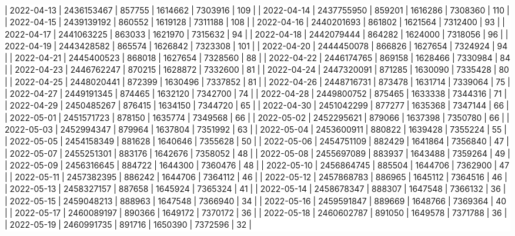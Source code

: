 | 2022-04-13 | 2436153467 | 857755 | 1614662 | 7303916 | 109 |
| 2022-04-14 | 2437755950 | 859201 | 1616286 | 7308360 | 110 |
| 2022-04-15 | 2439139192 | 860552 | 1619128 | 7311188 | 108 |
| 2022-04-16 | 2440201693 | 861802 | 1621564 | 7312400 | 93 |
| 2022-04-17 | 2441063225 | 863033 | 1621970 | 7315632 | 94 |
| 2022-04-18 | 2442079444 | 864282 | 1624000 | 7318056 | 96 |
| 2022-04-19 | 2443428582 | 865574 | 1626842 | 7323308 | 101 |
| 2022-04-20 | 2444450078 | 866826 | 1627654 | 7324924 | 94 |
| 2022-04-21 | 2445400523 | 868018 | 1627654 | 7328560 | 88 |
| 2022-04-22 | 2446174765 | 869158 | 1628466 | 7330984 | 84 |
| 2022-04-23 | 2446762247 | 870215 | 1628872 | 7332600 | 81 |
| 2022-04-24 | 2447320091 | 871285 | 1630090 | 7335428 | 80 |
| 2022-04-25 | 2448020441 | 872399 | 1630496 | 7337852 | 81 |
| 2022-04-26 | 2448716731 | 873478 | 1631714 | 7339064 | 75 |
| 2022-04-27 | 2449191345 | 874465 | 1632120 | 7342700 | 74 |
| 2022-04-28 | 2449800752 | 875465 | 1633338 | 7344316 | 71 |
| 2022-04-29 | 2450485267 | 876415 | 1634150 | 7344720 | 65 |
| 2022-04-30 | 2451042299 | 877277 | 1635368 | 7347144 | 66 |
| 2022-05-01 | 2451571723 | 878150 | 1635774 | 7349568 | 66 |
| 2022-05-02 | 2452295621 | 879066 | 1637398 | 7350780 | 66 |
| 2022-05-03 | 2452994347 | 879964 | 1637804 | 7351992 | 63 |
| 2022-05-04 | 2453600911 | 880822 | 1639428 | 7355224 | 55 |
| 2022-05-05 | 2454158349 | 881628 | 1640646 | 7355628 | 50 |
| 2022-05-06 | 2454751109 | 882429 | 1641864 | 7356840 | 47 |
| 2022-05-07 | 2455251301 | 883176 | 1642676 | 7358052 | 48 |
| 2022-05-08 | 2455697089 | 883937 | 1643488 | 7359264 | 49 |
| 2022-05-09 | 2456316645 | 884722 | 1644300 | 7360476 | 48 |
| 2022-05-10 | 2456864745 | 885504 | 1644706 | 7362900 | 47 |
| 2022-05-11 | 2457382395 | 886242 | 1644706 | 7364112 | 46 |
| 2022-05-12 | 2457868783 | 886965 | 1645112 | 7364516 | 46 |
| 2022-05-13 | 2458327157 | 887658 | 1645924 | 7365324 | 41 |
| 2022-05-14 | 2458678347 | 888307 | 1647548 | 7366132 | 36 |
| 2022-05-15 | 2459048213 | 888963 | 1647548 | 7366940 | 34 |
| 2022-05-16 | 2459591847 | 889669 | 1648766 | 7369364 | 40 |
| 2022-05-17 | 2460089197 | 890366 | 1649172 | 7370172 | 36 |
| 2022-05-18 | 2460602787 | 891050 | 1649578 | 7371788 | 36 |
| 2022-05-19 | 2460991735 | 891716 | 1650390 | 7372596 | 32 |